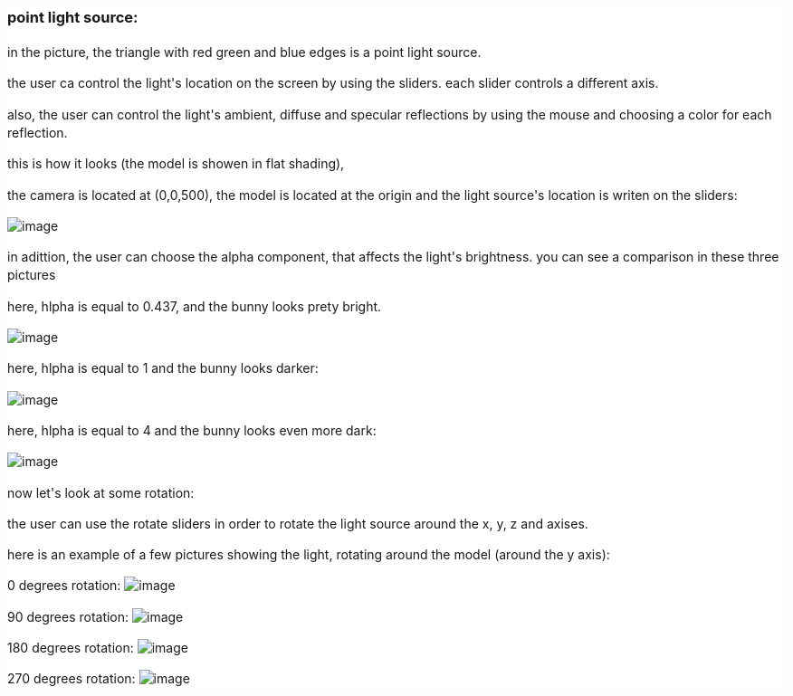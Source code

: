 
 ### point light source:
 
 in the picture, the triangle with red green and blue edges is a point light source.
 
 the user ca control the light's location on the screen by using the sliders. each slider controls a different axis.
 
 also, the user can control the light's  ambient, diffuse and specular reflections by using the mouse and choosing a color for each reflection. 
 
 this is how it looks (the model is showen in flat shading),
 
 the camera is located at (0,0,500), the model is located at the origin and the light source's location is writen on the sliders:
 
 ![image](https://user-images.githubusercontent.com/73134488/104090224-fb927080-527d-11eb-94bf-9422c6e2a496.png)

 in adittion, the user can choose the alpha component, that affects the light's  brightness. you can see a comparison in these three pictures
 
 here, hlpha is equal to 0.437, and the bunny looks prety bright.
 
 ![image](https://user-images.githubusercontent.com/73134488/104092097-6184f500-528a-11eb-8d47-6874cbe40660.png)

here, hlpha is equal to 1 and the bunny looks darker:

![image](https://user-images.githubusercontent.com/73134488/104092126-9a24ce80-528a-11eb-969a-f073a6153056.png)

here, hlpha is equal to 4 and the bunny looks even more dark:

![image](https://user-images.githubusercontent.com/73134488/104092151-c2acc880-528a-11eb-8f6d-bf5fcecaefeb.png)




now let's look at some rotation:
 
 the user can use the rotate sliders in order to rotate the light source around the x, y, z and axises. 
 
 here is an example of a few pictures showing the light, rotating around the model (around the y axis):
 
 0 degrees rotation:
 ![image](https://user-images.githubusercontent.com/73134488/104090456-9770ac00-527f-11eb-8a00-6de8126ea28e.png)

90 degrees rotation:
![image](https://user-images.githubusercontent.com/73134488/104090488-d0108580-527f-11eb-9905-22a416588510.png)

180 degrees rotation:
![image](https://user-images.githubusercontent.com/73134488/104090506-e880a000-527f-11eb-9d77-4245c84a42e5.png)

270 degrees rotation:
![image](https://user-images.githubusercontent.com/73134488/104090525-03ebab00-5280-11eb-8afc-65193b7942c2.png)

